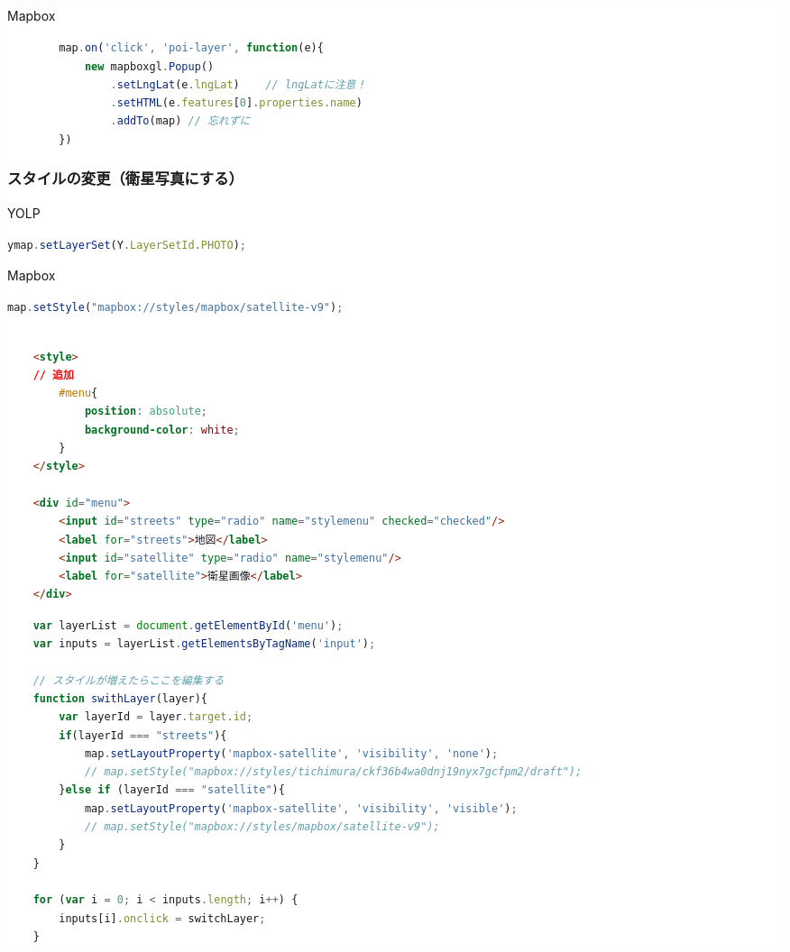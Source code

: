 Mapbox
```javascript
        map.on('click', 'poi-layer', function(e){
            new mapboxgl.Popup()
                .setLngLat(e.lngLat)    // lngLatに注意！
                .setHTML(e.features[0].properties.name)
                .addTo(map) // 忘れずに
        })
```

### スタイルの変更（衛星写真にする）

YOLP
```javascript
ymap.setLayerSet(Y.LayerSetId.PHOTO);
```

Mapbox


```javascript
map.setStyle("mapbox://styles/mapbox/satellite-v9");
```

```html

    <style>
    // 追加
        #menu{
            position: absolute;
            background-color: white;
        }
    </style>

    <div id="menu">
        <input id="streets" type="radio" name="stylemenu" checked="checked"/>
        <label for="streets">地図</label>
        <input id="satellite" type="radio" name="stylemenu"/>
        <label for="satellite">衛星画像</label>
    </div>

```

```javascript
    var layerList = document.getElementById('menu');
    var inputs = layerList.getElementsByTagName('input');

    // スタイルが増えたらここを編集する
    function swithLayer(layer){
        var layerId = layer.target.id;
        if(layerId === "streets"){
            map.setLayoutProperty('mapbox-satellite', 'visibility', 'none');
            // map.setStyle("mapbox://styles/tichimura/ckf36b4wa0dnj19nyx7gcfpm2/draft");
        }else if (layerId === "satellite"){
            map.setLayoutProperty('mapbox-satellite', 'visibility', 'visible');
            // map.setStyle("mapbox://styles/mapbox/satellite-v9");
        }
    }

    for (var i = 0; i < inputs.length; i++) {
        inputs[i].onclick = switchLayer;
    }
```


